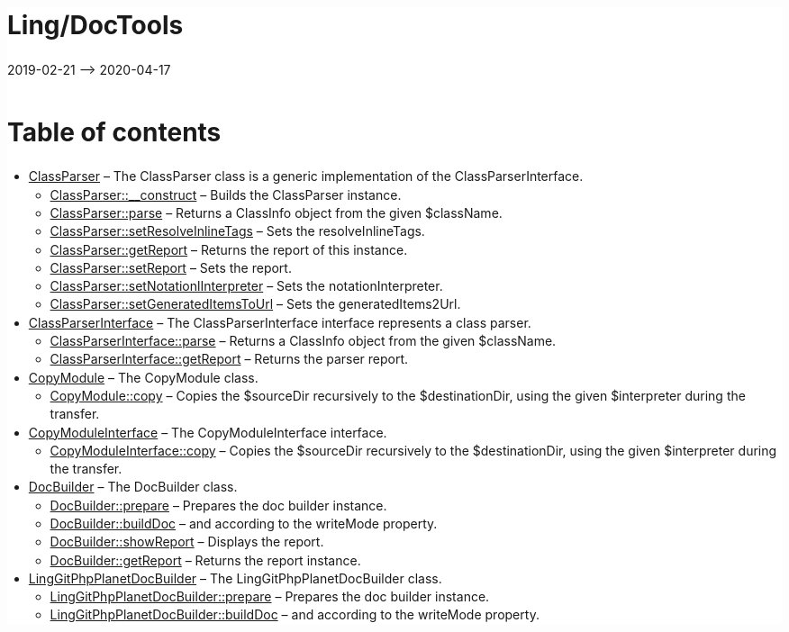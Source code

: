 Ling/DocTools
================
2019-02-21 --> 2020-04-17




Table of contents
===========

- [ClassParser](https://github.com/lingtalfi/DocTools/blob/master/doc/api/Ling/DocTools/ClassParser/ClassParser.md) &ndash; The ClassParser class is a generic implementation of the ClassParserInterface.
    - [ClassParser::__construct](https://github.com/lingtalfi/DocTools/blob/master/doc/api/Ling/DocTools/ClassParser/ClassParser/__construct.md) &ndash; Builds the ClassParser instance.
    - [ClassParser::parse](https://github.com/lingtalfi/DocTools/blob/master/doc/api/Ling/DocTools/ClassParser/ClassParser/parse.md) &ndash; Returns a ClassInfo object from the given $className.
    - [ClassParser::setResolveInlineTags](https://github.com/lingtalfi/DocTools/blob/master/doc/api/Ling/DocTools/ClassParser/ClassParser/setResolveInlineTags.md) &ndash; Sets the resolveInlineTags.
    - [ClassParser::getReport](https://github.com/lingtalfi/DocTools/blob/master/doc/api/Ling/DocTools/ClassParser/ClassParser/getReport.md) &ndash; Returns the report of this instance.
    - [ClassParser::setReport](https://github.com/lingtalfi/DocTools/blob/master/doc/api/Ling/DocTools/ClassParser/ClassParser/setReport.md) &ndash; Sets the report.
    - [ClassParser::setNotationlInterpreter](https://github.com/lingtalfi/DocTools/blob/master/doc/api/Ling/DocTools/ClassParser/ClassParser/setNotationlInterpreter.md) &ndash; Sets the notationInterpreter.
    - [ClassParser::setGeneratedItemsToUrl](https://github.com/lingtalfi/DocTools/blob/master/doc/api/Ling/DocTools/ClassParser/ClassParser/setGeneratedItemsToUrl.md) &ndash; Sets the generatedItems2Url.
- [ClassParserInterface](https://github.com/lingtalfi/DocTools/blob/master/doc/api/Ling/DocTools/ClassParser/ClassParserInterface.md) &ndash; The ClassParserInterface interface represents a class parser.
    - [ClassParserInterface::parse](https://github.com/lingtalfi/DocTools/blob/master/doc/api/Ling/DocTools/ClassParser/ClassParserInterface/parse.md) &ndash; Returns a ClassInfo object from the given $className.
    - [ClassParserInterface::getReport](https://github.com/lingtalfi/DocTools/blob/master/doc/api/Ling/DocTools/ClassParser/ClassParserInterface/getReport.md) &ndash; Returns the parser report.
- [CopyModule](https://github.com/lingtalfi/DocTools/blob/master/doc/api/Ling/DocTools/CopyModule/CopyModule.md) &ndash; The CopyModule class.
    - [CopyModule::copy](https://github.com/lingtalfi/DocTools/blob/master/doc/api/Ling/DocTools/CopyModule/CopyModule/copy.md) &ndash; Copies the $sourceDir recursively to the $destinationDir, using the given $interpreter during the transfer.
- [CopyModuleInterface](https://github.com/lingtalfi/DocTools/blob/master/doc/api/Ling/DocTools/CopyModule/CopyModuleInterface.md) &ndash; The CopyModuleInterface interface.
    - [CopyModuleInterface::copy](https://github.com/lingtalfi/DocTools/blob/master/doc/api/Ling/DocTools/CopyModule/CopyModuleInterface/copy.md) &ndash; Copies the $sourceDir recursively to the $destinationDir, using the given $interpreter during the transfer.
- [DocBuilder](https://github.com/lingtalfi/DocTools/blob/master/doc/api/Ling/DocTools/DocBuilder/DocBuilder.md) &ndash; The DocBuilder class.
    - [DocBuilder::prepare](https://github.com/lingtalfi/DocTools/blob/master/doc/api/Ling/DocTools/DocBuilder/DocBuilder/prepare.md) &ndash; Prepares the doc builder instance.
    - [DocBuilder::buildDoc](https://github.com/lingtalfi/DocTools/blob/master/doc/api/Ling/DocTools/DocBuilder/DocBuilder/buildDoc.md) &ndash; and according to the writeMode property.
    - [DocBuilder::showReport](https://github.com/lingtalfi/DocTools/blob/master/doc/api/Ling/DocTools/DocBuilder/DocBuilder/showReport.md) &ndash; Displays the report.
    - [DocBuilder::getReport](https://github.com/lingtalfi/DocTools/blob/master/doc/api/Ling/DocTools/DocBuilder/DocBuilder/getReport.md) &ndash; Returns the report instance.
- [LingGitPhpPlanetDocBuilder](https://github.com/lingtalfi/DocTools/blob/master/doc/api/Ling/DocTools/DocBuilder/Git/PhpPlanet/LingGitPhpPlanetDocBuilder.md) &ndash; The LingGitPhpPlanetDocBuilder class.
    - [LingGitPhpPlanetDocBuilder::prepare](https://github.com/lingtalfi/DocTools/blob/master/doc/api/Ling/DocTools/DocBuilder/Git/PhpPlanet/LingGitPhpPlanetDocBuilder/prepare.md) &ndash; Prepares the doc builder instance.
    - [LingGitPhpPlanetDocBuilder::buildDoc](https://github.com/lingtalfi/DocTools/blob/master/doc/api/Ling/DocTools/DocBuilder/Git/PhpPlanet/LingGitPhpPlanetDocBuilder/buildDoc.md) &ndash; and according to the writeMode property.